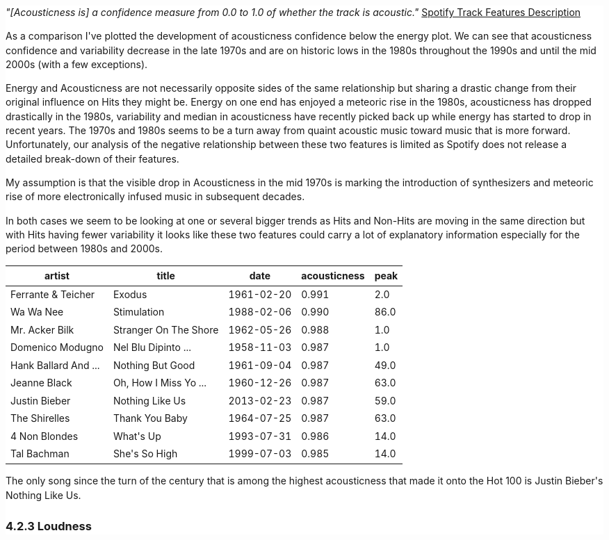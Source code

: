 _"[Acousticness is] a confidence measure from 0.0 to 1.0 of whether the track is acoustic."_  [Spotify Track Features Description](https://developer.spotify.com/documentation/web-api/reference/tracks/get-audio-features/)

As a comparison I've plotted the development of acousticness confidence below the energy plot. We can see that acousticness confidence and variability decrease in the late 1970s and are on historic lows in the 1980s throughout the 1990s and until the mid 2000s (with a few exceptions). 

Energy and Acousticness are not necessarily opposite sides of the same relationship but sharing a drastic change from their original influence on Hits they might be. Energy on one end has enjoyed a meteoric rise in the 1980s, acousticness has dropped drastically in the 1980s, variability and median in acousticness have recently picked back up while energy has started to drop in recent years. The 1970s and 1980s seems to be a turn away from quaint acoustic music toward music that is more forward. Unfortunately, our analysis of the negative relationship between these two features is limited as Spotify does not release a detailed break-down of their features.

My assumption is that the visible drop in Acousticness in the mid 1970s is marking the introduction of synthesizers and meteoric rise of more electronically infused music in subsequent decades.

In both cases we seem to be looking at one or several bigger trends as Hits and Non-Hits are moving in the same direction but with Hits having fewer variability it looks like these two features could carry a lot of explanatory information especially for the period between 1980s and 2000s.

 | artist               | title                 | date       | acousticness | peak | 
 |----------------------|-----------------------|------------|--------------|------| 
 | Ferrante & Teicher   | Exodus                | 1961-02-20 | 0.991        | 2.0  | 
 | Wa Wa Nee            | Stimulation           | 1988-02-06 | 0.990        | 86.0 | 
 | Mr. Acker Bilk       | Stranger On The Shore | 1962-05-26 | 0.988        | 1.0  | 
 | Domenico Modugno     | Nel Blu Dipinto ...   | 1958-11-03 | 0.987        | 1.0  | 
 | Hank Ballard And ... | Nothing But Good      | 1961-09-04 | 0.987        | 49.0 | 
 | Jeanne Black         | Oh, How I Miss Yo ... | 1960-12-26 | 0.987        | 63.0 | 
 | Justin Bieber        | Nothing Like Us       | 2013-02-23 | 0.987        | 59.0 | 
 | The Shirelles        | Thank You Baby        | 1964-07-25 | 0.987        | 63.0 | 
 | 4 Non Blondes        | What's Up             | 1993-07-31 | 0.986        | 14.0 | 
 | Tal Bachman          | She's So High         | 1999-07-03 | 0.985        | 14.0 | 

The only song since the turn of the century that is among the highest acousticness that made it onto the Hot 100 is Justin Bieber's Nothing Like Us. 


### 4.2.3 Loudness

